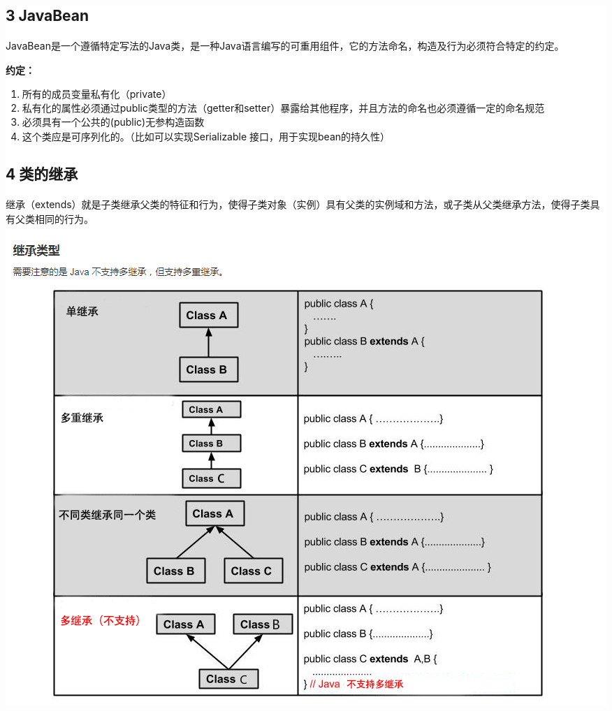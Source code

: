 

## 3 JavaBean

JavaBean是一个遵循特定写法的Java类，是一种Java语言编写的可重用组件，它的方法命名，构造及行为必须符合特定的约定。



**约定：**
1. 所有的成员变量私有化（private）
2. 私有化的属性必须通过public类型的方法（getter和setter）暴露给其他程序，并且方法的命名也必须遵循一定的命名规范
3. 必须具有一个公共的(public)无参构造函数
4. 这个类应是可序列化的。（比如可以实现Serializable 接口，用于实现bean的持久性）



## 4 类的继承

继承（extends）就是子类继承父类的特征和行为，使得子类对象（实例）具有父类的实例域和方法，或子类从父类继承方法，使得子类具有父类相同的行为。

![继承类型](.\images\类和对象\继承类型.png)
